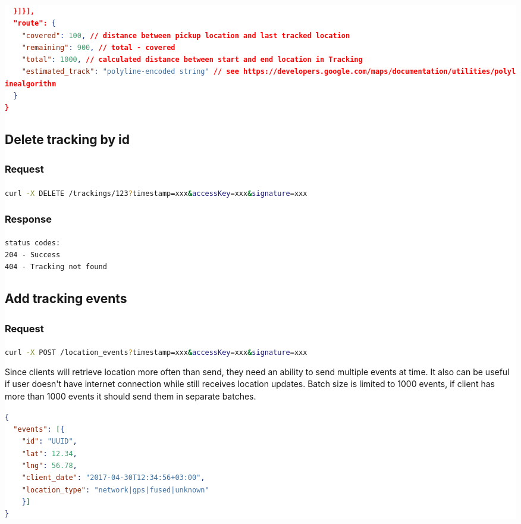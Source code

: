 ```json
  }]}],
  "route": {
    "covered": 100, // distance between pickup location and last tracked location
    "remaining": 900, // total - covered
    "total": 1000, // calculated distance between start and end location in Tracking
    "estimated_track": "polyline-encoded string" // see https://developers.google.com/maps/documentation/utilities/polylinealgorithm
  }
}
```


## Delete tracking by id

### Request

```bash
curl -X DELETE /trackings/123?timestamp=xxx&accessKey=xxx&signature=xxx
```

### Response

```
status codes:
204 - Success
404 - Tracking not found
```

## Add tracking events

### Request

```bash
curl -X POST /location_events?timestamp=xxx&accessKey=xxx&signature=xxx
```

Since clients will retrieve location more often than send, they need an ability to send multiple events at time.
It also can be useful if user doesn't have internet connection while still receives location updates.
Batch size is limited to 1000 events, if client has more than 1000 events it should send them in separate batches.

```json
{
  "events": [{
    "id": "UUID",
    "lat": 12.34,
    "lng": 56.78,
    "client_date": "2017-04-30T12:34:56+03:00",
    "location_type": "network|gps|fused|unknown"
    }]
}
```
